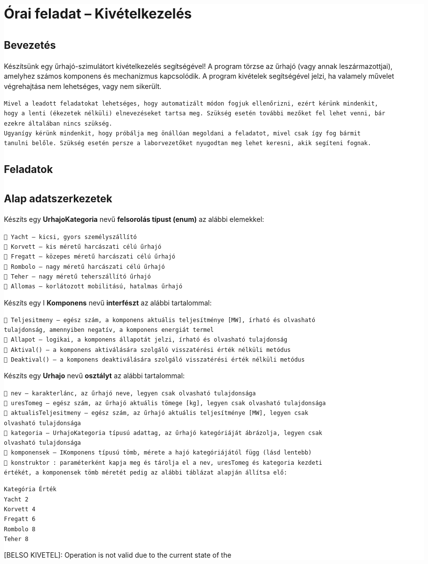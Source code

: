 # Órai feladat – Kivételkezelés

## Bevezetés

Készítsünk egy űrhajó-szimulátort kivételkezelés segítségével! A program törzse az űrhajó (vagy
annak leszármazottjai), amelyhez számos komponens és mechanizmus kapcsolódik. A program
kivételek segítségével jelzi, ha valamely művelet végrehajtása nem lehetséges, vagy nem sikerült.

```
Mivel a leadott feladatokat lehetséges, hogy automatizált módon fogjuk ellenőrizni, ezért kérünk mindenkit,
hogy a lenti (ékezetek nélküli) elnevezéseket tartsa meg. Szükség esetén további mezőket fel lehet venni, bár
ezekre általában nincs szükség.
Ugyanígy kérünk mindenkit, hogy próbálja meg önállóan megoldani a feladatot, mivel csak így fog bármit
tanulni belőle. Szükség esetén persze a laborvezetőket nyugodtan meg lehet keresni, akik segíteni fognak.
```
## Feladatok

## Alap adatszerkezetek

Készíts egy **UrhajoKategoria** nevű **felsorolás típust (enum)** az alábbi elemekkel:

```
 Yacht – kicsi, gyors személyszállító
 Korvett – kis méretű harcászati célú űrhajó
 Fregatt – közepes méretű harcászati célú űrhajó
 Rombolo – nagy méretű harcászati célú űrhajó
 Teher – nagy méretű teherszállító űrhajó
 Allomas – korlátozott mobilitású, hatalmas űrhajó
```
Készíts egy I **Komponens** nevű **interfészt** az alábbi tartalommal:

```
 Teljesitmeny – egész szám, a komponens aktuális teljesítménye [MW], írható és olvasható
tulajdonság, amennyiben negatív, a komponens energiát termel
 Allapot – logikai, a komponens állapotát jelzi, írható és olvasható tulajdonság
 Aktival() – a komponens aktiválására szolgáló visszatérési érték nélküli metódus
 Deaktival() – a komponens deaktiválására szolgáló visszatérési érték nélküli metódus
```
Készíts egy **Urhajo** nevű **osztályt** az alábbi tartalommal:

```
 nev – karakterlánc, az űrhajó neve, legyen csak olvasható tulajdonsága
 uresTomeg – egész szám, az űrhajó aktuális tömege [kg], legyen csak olvasható tulajdonsága
 aktualisTeljesitmeny – egész szám, az űrhajó aktuális teljesítménye [MW], legyen csak
olvasható tulajdonsága
 kategoria – UrhajoKategoria típusú adattag, az űrhajó kategóriáját ábrázolja, legyen csak
olvasható tulajdonsága
 komponensek – IKomponens típusú tömb, mérete a hajó kategóriájától függ (lásd lentebb)
 konstruktor : paraméterként kapja meg és tárolja el a nev, uresTomeg és kategoria kezdeti
értékét, a komponensek tömb méretét pedig az alábbi táblázat alapján állítsa elő:
```
```
Kategória Érték
Yacht 2
Korvett 4
Fregatt 6
Rombolo 8
Teher 8
```


[BELSO KIVETEL]: Operation is not valid due to the current state of the